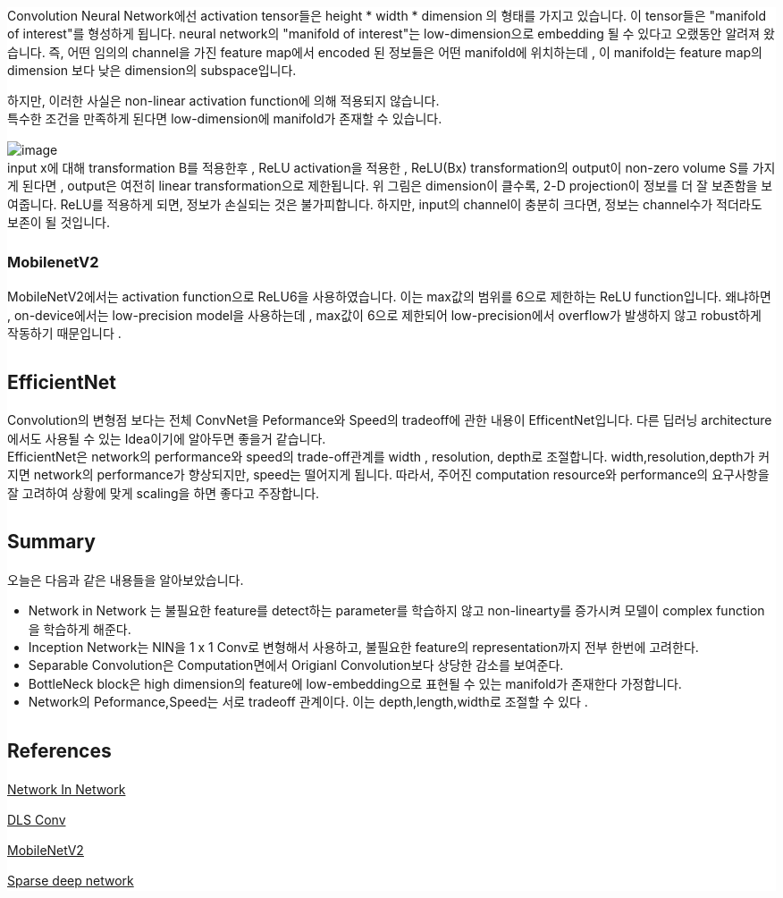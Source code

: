 Convolution Neural Network에선 activation tensor들은 height * width * dimension 의 형태를 가지고 있습니다. 이 tensor들은 "manifold of interest"를 형성하게 됩니다. neural network의 "manifold of interest"는 low-dimension으로 embedding 될 수 있다고 오랬동안 알려져 왔습니다. 즉, 어떤 임의의 channel을 가진 feature map에서 encoded 된 정보들은 어떤 manifold에 위치하는데  , 이 manifold는 feature map의 dimension 보다 낮은 dimension의 subspace입니다. 

하지만, 이러한 사실은 non-linear activation function에 의해 적용되지 않습니다.  
특수한 조건을 만족하게 된다면 low-dimension에 manifold가 존재할 수 있습니다.  

![image](https://1drv.ms/i/c/7e81bbcd99889380/IQNVdShjBRHrQYBj9tu78966AYumbZAEH7c0HwCTvdQkhzE?width=1024)  
input x에 대해  transformation B를 적용한후 , ReLU activation을 적용한 , ReLU(Bx) transformation의 output이 non-zero volume S를 가지게 된다면 , output은 여전히 linear transformation으로 제한됩니다.  위 그림은 dimension이 클수록, 2-D projection이 정보를 더 잘 보존함을 보여줍니다. ReLU를 적용하게 되면, 정보가 손실되는 것은 불가피합니다. 하지만, input의 channel이 충분히 크다면, 정보는 channel수가 적더라도 보존이 될 것입니다. 

### MobilenetV2
MobileNetV2에서는 activation function으로 ReLU6을 사용하였습니다. 이는 max값의 범위를 6으로 제한하는 ReLU function입니다. 왜냐하면 , on-device에서는 low-precision model을 사용하는데 , max값이 6으로 제한되어 low-precision에서 overflow가 발생하지 않고 robust하게 작동하기 때문입니다 . 

## EfficientNet
Convolution의 변형점 보다는 전체 ConvNet을 Peformance와 Speed의 tradeoff에 관한 내용이 EfficentNet입니다. 다른 딥러닝 architecture에서도 사용될 수 있는 Idea이기에 알아두면 좋을거 같습니다.  
EfficientNet은 network의 performance와 speed의 trade-off관계를 width , resolution, depth로 조절합니다. width,resolution,depth가 커지면 network의 performance가 향상되지만, speed는 떨어지게 됩니다. 따라서, 주어진 computation resource와 performance의 요구사항을 잘 고려하여 상황에 맞게 scaling을 하면 좋다고 주장합니다.

## Summary
오늘은 다음과 같은 내용들을 알아보았습니다.
- Network in Network 는 불필요한 feature를 detect하는 parameter를 학습하지 않고 non-linearty를 증가시켜 모델이 complex function을 학습하게 해준다.
- Inception Network는 NIN을 1 x 1 Conv로 변형해서 사용하고, 불필요한 feature의 representation까지 전부 한번에 고려한다.
- Separable Convolution은 Computation면에서 Origianl Convolution보다 상당한 감소를 보여준다.
- BottleNeck block은 high dimension의 feature에 low-embedding으로 표현될 수 있는 manifold가 존재한다 가정합니다. 
- Network의 Peformance,Speed는 서로 tradeoff 관계이다. 이는 depth,length,width로 조절할 수 있다 .
## References

[Network In Network](https://arxiv.org/abs/1312.4400)  

[DLS Conv](https://www.coursera.org/learn/convolutional-neural-networks/home/week/2)

[MobileNetV2](https://arxiv.org/abs/1801.04381)

[Sparse deep network](https://arxiv.org/pdf/1310.6343.pdf)